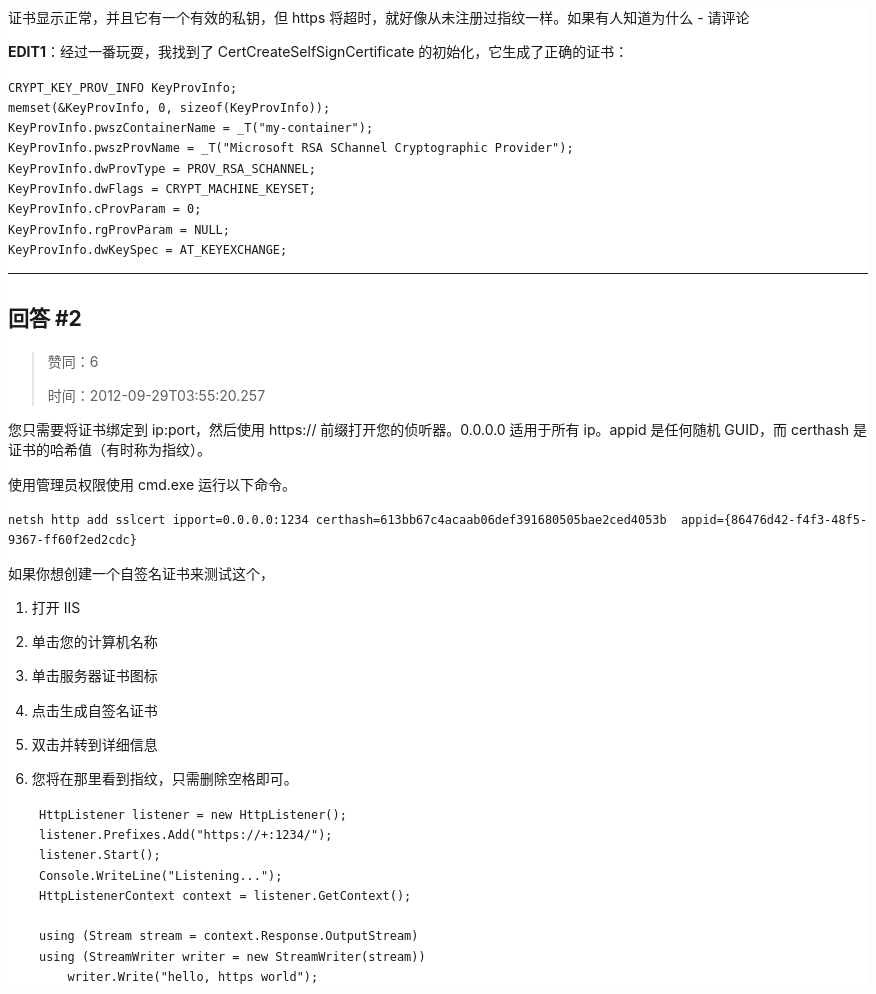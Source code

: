 证书显示正常，并且它有一个有效的私钥，但 https 将超时，就好像从未注册过指纹一样。如果有人知道为什么 - 请评论

**EDIT1**：经过一番玩耍，我找到了 CertCreateSelfSignCertificate 的初始化，它生成了正确的证书：

```
CRYPT_KEY_PROV_INFO KeyProvInfo;
memset(&KeyProvInfo, 0, sizeof(KeyProvInfo));
KeyProvInfo.pwszContainerName = _T("my-container");
KeyProvInfo.pwszProvName = _T("Microsoft RSA SChannel Cryptographic Provider");
KeyProvInfo.dwProvType = PROV_RSA_SCHANNEL;
KeyProvInfo.dwFlags = CRYPT_MACHINE_KEYSET;
KeyProvInfo.cProvParam = 0;
KeyProvInfo.rgProvParam = NULL;
KeyProvInfo.dwKeySpec = AT_KEYEXCHANGE; 
```

* * *

## 回答 #2

> 赞同：6
> 
> 时间：2012-09-29T03:55:20.257

您只需要将证书绑定到 ip:port，然后使用 https:// 前缀打开您的侦听器。0.0.0.0 适用于所有 ip。appid 是任何随机 GUID，而 certhash 是证书的哈希值（有时称为指纹）。

使用管理员权限使用 cmd.exe 运行以下命令。

```
netsh http add sslcert ipport=0.0.0.0:1234 certhash=613bb67c4acaab06def391680505bae2ced4053b  appid={86476d42-f4f3-48f5-9367-ff60f2ed2cdc} 
```

如果你想创建一个自签名证书来测试这个，

1.  打开 IIS

2.  单击您的计算机名称

3.  单击服务器证书图标

4.  点击生成自签名证书

5.  双击并转到详细信息

6.  您将在那里看到指纹，只需删除空格即可。

    ```
     HttpListener listener = new HttpListener();
     listener.Prefixes.Add("https://+:1234/");
     listener.Start();
     Console.WriteLine("Listening...");
     HttpListenerContext context = listener.GetContext();

     using (Stream stream = context.Response.OutputStream)
     using (StreamWriter writer = new StreamWriter(stream))
         writer.Write("hello, https world");

